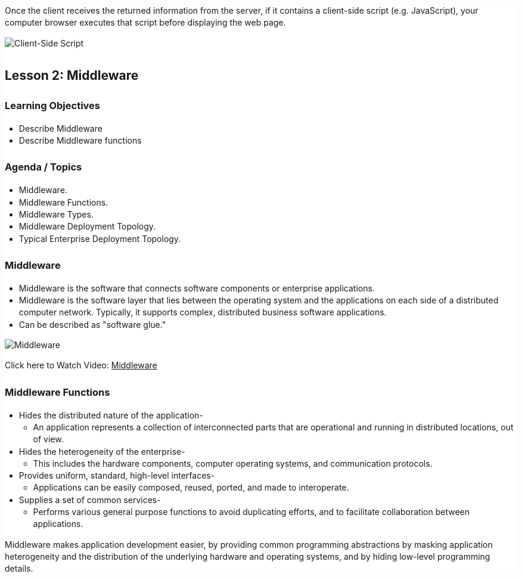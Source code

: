 Once the client receives the returned information from the server, if it contains a client-side script (e.g. JavaScript), your computer browser executes that script before displaying the web page.

![Client-Side Script](https://user-images.githubusercontent.com/96712943/224073881-128bd941-c778-43fa-bf72-ab36466ebdec.png)

## Lesson 2: Middleware

### Learning Objectives

- Describe Middleware
- Describe Middleware functions

### Agenda / Topics

- Middleware.
- Middleware Functions.
- Middleware Types.
- Middleware Deployment Topology.
- Typical Enterprise Deployment Topology.

### Middleware

- Middleware is the software that connects software components or enterprise
applications.
- Middleware is the software layer that lies between the operating system and the
applications on each side of a distributed computer network. Typically, it supports
complex, distributed business software applications.
- Can be described as "software glue."

![Middleware](https://user-images.githubusercontent.com/96712943/224074571-3aa0f676-519e-457f-aede-5e21102609c2.png)

Click here to Watch Video:
[Middleware](https://youtu.be/lFzdkDnYHac)

### Middleware Functions

- Hides the distributed nature of the application-
  - An application represents a collection of interconnected parts that are
operational and running in distributed locations, out of view.
- Hides the heterogeneity of the enterprise-
  - This includes the hardware components, computer operating systems, and
communication protocols.
- Provides uniform, standard, high-level interfaces-
  - Applications can be easily composed, reused, ported, and made to
interoperate.
- Supplies a set of common services-
  - Performs various general purpose functions to avoid duplicating efforts, and to
facilitate collaboration between applications.

Middleware makes application development easier, by providing common programming
abstractions by masking application heterogeneity and the distribution of the underlying
hardware and operating systems, and by hiding low-level programming details.
